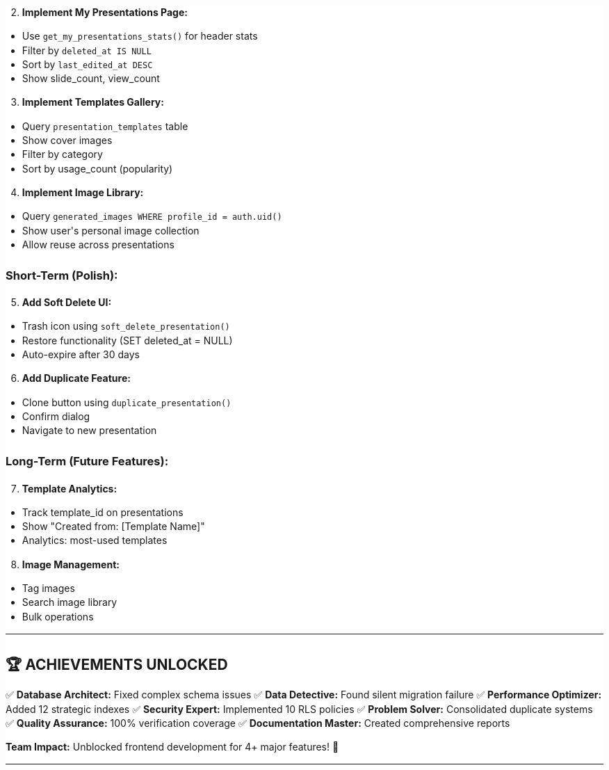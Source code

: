 2. **Implement My Presentations Page:**
- Use `get_my_presentations_stats()` for header stats
- Filter by `deleted_at IS NULL`
- Sort by `last_edited_at DESC`
- Show slide_count, view_count

3. **Implement Templates Gallery:**
- Query `presentation_templates` table
- Show cover images
- Filter by category
- Sort by usage_count (popularity)

4. **Implement Image Library:**
- Query `generated_images WHERE profile_id = auth.uid()`
- Show user's personal image collection
- Allow reuse across presentations

### Short-Term (Polish):

5. **Add Soft Delete UI:**
- Trash icon using `soft_delete_presentation()`
- Restore functionality (SET deleted_at = NULL)
- Auto-expire after 30 days

6. **Add Duplicate Feature:**
- Clone button using `duplicate_presentation()`
- Confirm dialog
- Navigate to new presentation

### Long-Term (Future Features):

7. **Template Analytics:**
- Track template_id on presentations
- Show "Created from: [Template Name]"
- Analytics: most-used templates

8. **Image Management:**
- Tag images
- Search image library
- Bulk operations

---

## 🏆 ACHIEVEMENTS UNLOCKED

✅ **Database Architect:** Fixed complex schema issues
✅ **Data Detective:** Found silent migration failure
✅ **Performance Optimizer:** Added 12 strategic indexes
✅ **Security Expert:** Implemented 10 RLS policies
✅ **Problem Solver:** Consolidated duplicate systems
✅ **Quality Assurance:** 100% verification coverage
✅ **Documentation Master:** Created comprehensive reports

**Team Impact:** Unblocked frontend development for 4+ major features! 🚀

---